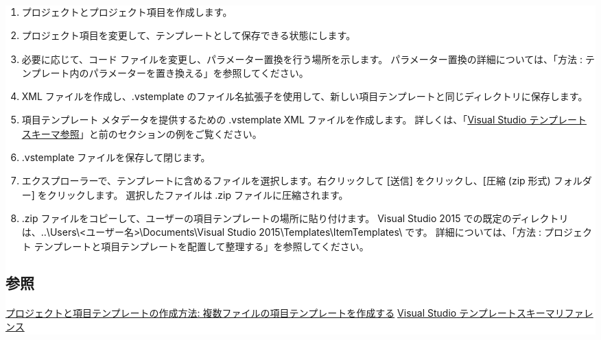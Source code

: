 1. プロジェクトとプロジェクト項目を作成します。

2. プロジェクト項目を変更して、テンプレートとして保存できる状態にします。

3. 必要に応じて、コード ファイルを変更し、パラメーター置換を行う場所を示します。 パラメーター置換の詳細については、「方法 : テンプレート内のパラメーターを置き換える」を参照してください。

4. XML ファイルを作成し、.vstemplate のファイル名拡張子を使用して、新しい項目テンプレートと同じディレクトリに保存します。

5. 項目テンプレート メタデータを提供するための .vstemplate XML ファイルを作成します。 詳しくは、「[Visual Studio テンプレート スキーマ参照](../extensibility/visual-studio-template-schema-reference.md)」と前のセクションの例をご覧ください。

6. .vstemplate ファイルを保存して閉じます。

7. エクスプローラーで、テンプレートに含めるファイルを選択します。右クリックして [送信] をクリックし、[圧縮 (zip 形式) フォルダー] をクリックします。 選択したファイルは .zip ファイルに圧縮されます。

8. .zip ファイルをコピーして、ユーザーの項目テンプレートの場所に貼り付けます。 Visual Studio 2015 での既定のディレクトリは、..\Users\\<ユーザー名\>\Documents\Visual Studio 2015\Templates\ItemTemplates\\ です。 詳細については、「方法 : プロジェクト テンプレートと項目テンプレートを配置して整理する」を参照してください。

## <a name="see-also"></a>参照
 [プロジェクトと項目テンプレートの作成](../ide/creating-project-and-item-templates.md)[方法: 複数ファイルの項目テンプレートを作成する](../ide/how-to-create-multi-file-item-templates.md) [Visual Studio テンプレートスキーマリファレンス](../extensibility/visual-studio-template-schema-reference.md)
